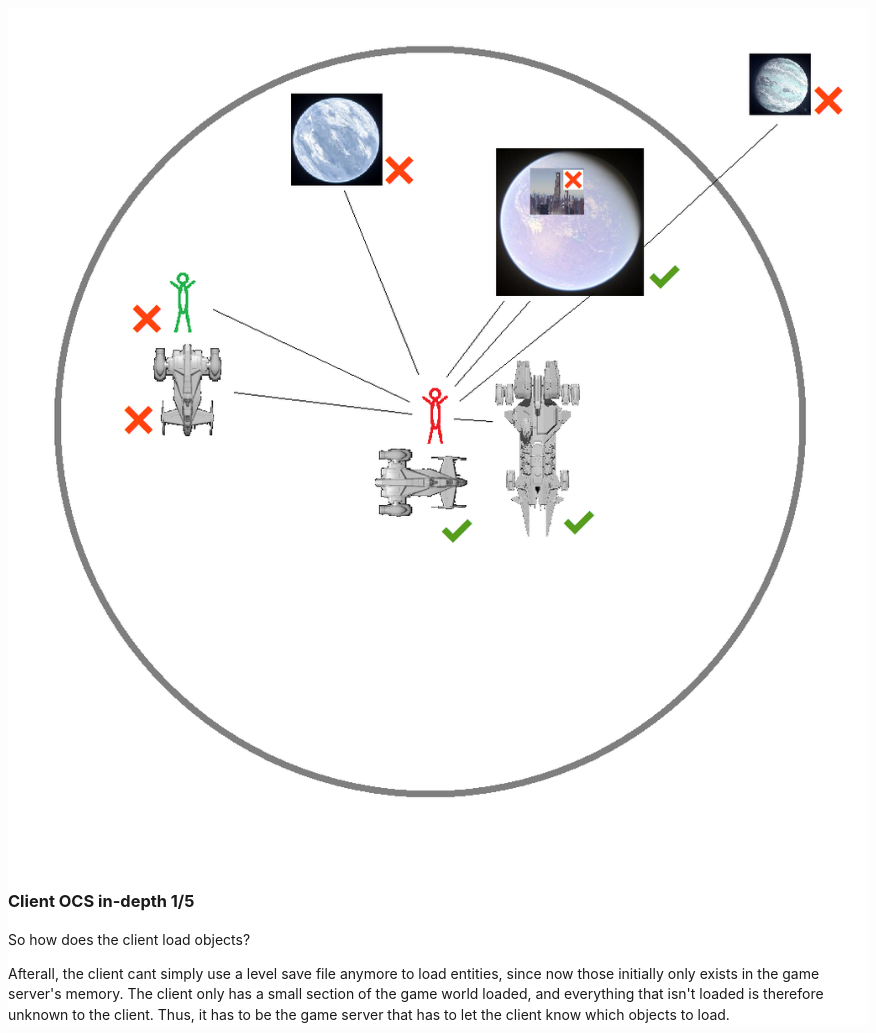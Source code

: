![Image](/images/client_object_container_streaming/image-04.png)
### Client OCS in-depth 1/5
So how does the client load objects?

Afterall, the client cant simply use a level save file anymore to load entities, since now those initially only exists in the game server's memory. The client only has a small section of the game world loaded, and everything that isn't loaded is therefore unknown to the client. Thus, it has to be the game server that has to let the client know which objects to load.
